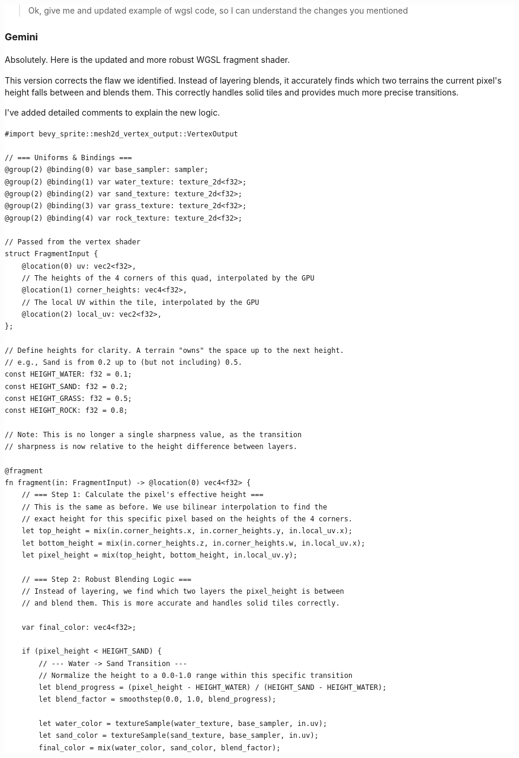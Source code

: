 > Ok, give me and updated example of wgsl code, so I can understand the changes you mentioned

### Gemini

Absolutely. Here is the updated and more robust WGSL fragment shader.

This version corrects the flaw we identified. Instead of layering blends, it accurately finds which two terrains the current pixel's height falls between and blends them. This correctly handles solid tiles and provides much more precise transitions.

I've added detailed comments to explain the new logic.

```wgsl
#import bevy_sprite::mesh2d_vertex_output::VertexOutput

// === Uniforms & Bindings ===
@group(2) @binding(0) var base_sampler: sampler;
@group(2) @binding(1) var water_texture: texture_2d<f32>;
@group(2) @binding(2) var sand_texture: texture_2d<f32>;
@group(2) @binding(3) var grass_texture: texture_2d<f32>;
@group(2) @binding(4) var rock_texture: texture_2d<f32>;

// Passed from the vertex shader
struct FragmentInput {
    @location(0) uv: vec2<f32>,
    // The heights of the 4 corners of this quad, interpolated by the GPU
    @location(1) corner_heights: vec4<f32>, 
    // The local UV within the tile, interpolated by the GPU
    @location(2) local_uv: vec2<f32>,
};

// Define heights for clarity. A terrain "owns" the space up to the next height.
// e.g., Sand is from 0.2 up to (but not including) 0.5.
const HEIGHT_WATER: f32 = 0.1;
const HEIGHT_SAND: f32 = 0.2;
const HEIGHT_GRASS: f32 = 0.5;
const HEIGHT_ROCK: f32 = 0.8;

// Note: This is no longer a single sharpness value, as the transition
// sharpness is now relative to the height difference between layers.

@fragment
fn fragment(in: FragmentInput) -> @location(0) vec4<f32> {
    // === Step 1: Calculate the pixel's effective height ===
    // This is the same as before. We use bilinear interpolation to find the
    // exact height for this specific pixel based on the heights of the 4 corners.
    let top_height = mix(in.corner_heights.x, in.corner_heights.y, in.local_uv.x);
    let bottom_height = mix(in.corner_heights.z, in.corner_heights.w, in.local_uv.x);
    let pixel_height = mix(top_height, bottom_height, in.local_uv.y);

    // === Step 2: Robust Blending Logic ===
    // Instead of layering, we find which two layers the pixel_height is between
    // and blend them. This is more accurate and handles solid tiles correctly.

    var final_color: vec4<f32>;

    if (pixel_height < HEIGHT_SAND) {
        // --- Water -> Sand Transition ---
        // Normalize the height to a 0.0-1.0 range within this specific transition
        let blend_progress = (pixel_height - HEIGHT_WATER) / (HEIGHT_SAND - HEIGHT_WATER);
        let blend_factor = smoothstep(0.0, 1.0, blend_progress);

        let water_color = textureSample(water_texture, base_sampler, in.uv);
        let sand_color = textureSample(sand_texture, base_sampler, in.uv);
        final_color = mix(water_color, sand_color, blend_factor);
```